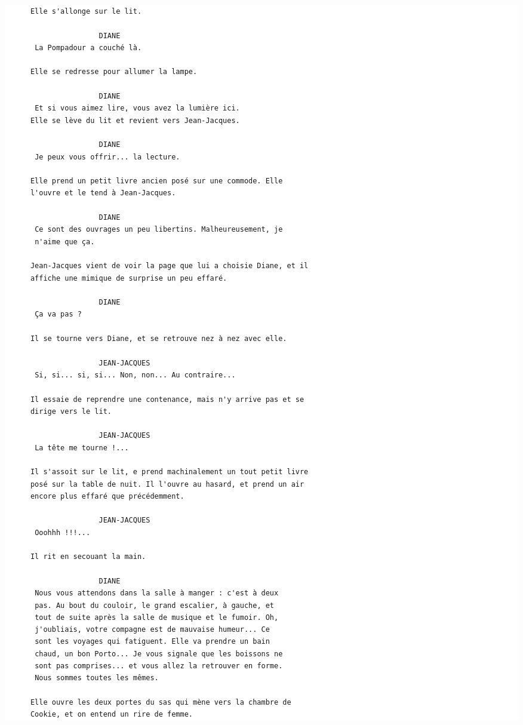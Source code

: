           Elle s'allonge sur le lit.
                         
                          DIANE
           La Pompadour a couché là.
                         
          Elle se redresse pour allumer la lampe.
                         
                          DIANE
           Et si vous aimez lire, vous avez la lumière ici.
          Elle se lève du lit et revient vers Jean-Jacques.
                         
                          DIANE
           Je peux vous offrir... la lecture.
                         
          Elle prend un petit livre ancien posé sur une commode. Elle
          l'ouvre et le tend à Jean-Jacques.
                         
                          DIANE
           Ce sont des ouvrages un peu libertins. Malheureusement, je
           n'aime que ça.
                         
          Jean-Jacques vient de voir la page que lui a choisie Diane, et il
          affiche une mimique de surprise un peu effaré.
                         
                          DIANE
           Ça va pas ?
                         
          Il se tourne vers Diane, et se retrouve nez à nez avec elle.
                         
                          JEAN-JACQUES
           Si, si... si, si... Non, non... Au contraire...
                         
          Il essaie de reprendre une contenance, mais n'y arrive pas et se
          dirige vers le lit.
                         
                          JEAN-JACQUES
           La tête me tourne !...
                         
          Il s'assoit sur le lit, e prend machinalement un tout petit livre
          posé sur la table de nuit. Il l'ouvre au hasard, et prend un air
          encore plus effaré que précédemment.
                         
                          JEAN-JACQUES
           Ooohhh !!!...
                         
          Il rit en secouant la main.
                         
                          DIANE
           Nous vous attendons dans la salle à manger : c'est à deux
           pas. Au bout du couloir, le grand escalier, à gauche, et
           tout de suite après la salle de musique et le fumoir. Oh,
           j'oubliais, votre compagne est de mauvaise humeur... Ce
           sont les voyages qui fatiguent. Elle va prendre un bain
           chaud, un bon Porto... Je vous signale que les boissons ne
           sont pas comprises... et vous allez la retrouver en forme.
           Nous sommes toutes les mêmes.
                         
          Elle ouvre les deux portes du sas qui mène vers la chambre de
          Cookie, et on entend un rire de femme.
                         